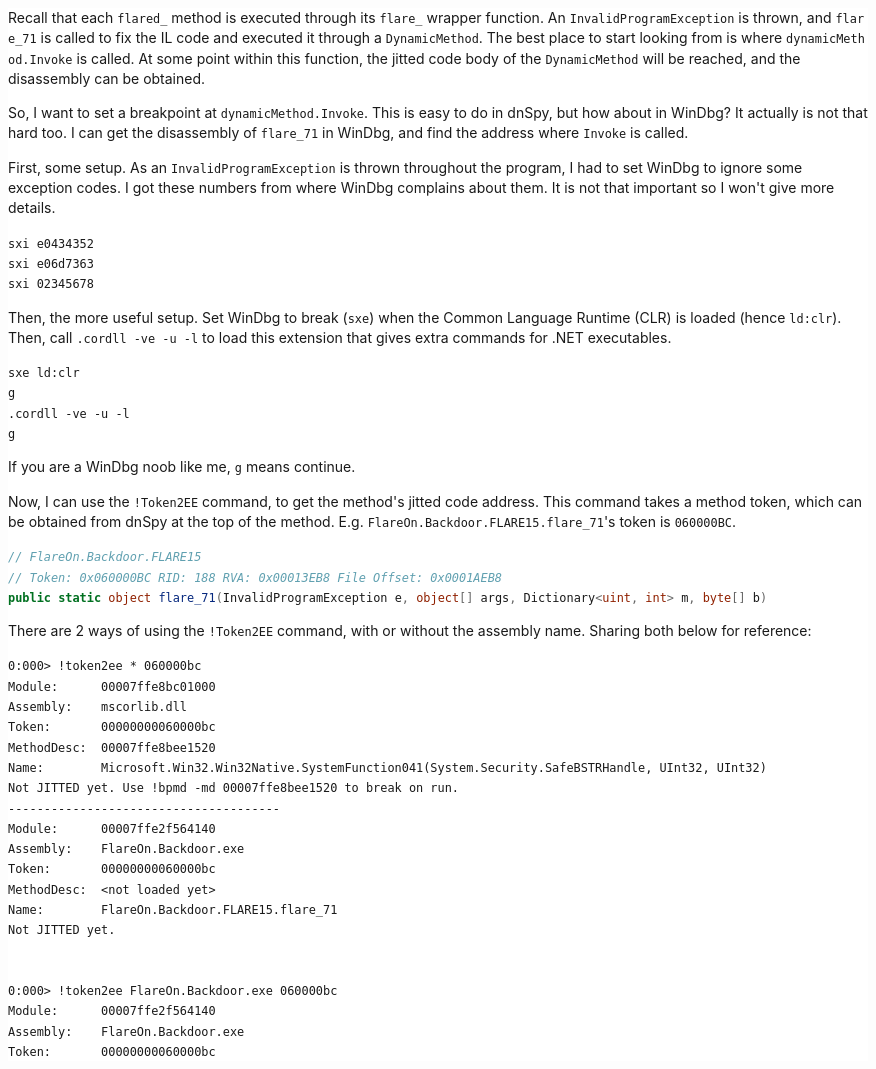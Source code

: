 Recall that each `flared_` method is executed through its `flare_` wrapper function. An `InvalidProgramException` is thrown, and `flare_71` is called to fix the IL code and executed it through a `DynamicMethod`. The best place to start looking from is where `dynamicMethod.Invoke` is called. At some point within this function, the jitted code body of the `DynamicMethod` will be reached, and the disassembly can be obtained.

So, I want to set a breakpoint at `dynamicMethod.Invoke`. This is easy to do in dnSpy, but how about in WinDbg? It actually is not that hard too. I can get the disassembly of `flare_71` in WinDbg, and find the address where `Invoke` is called.

First, some setup. As an `InvalidProgramException` is thrown throughout the program, I had to set WinDbg to ignore some exception codes. I got these numbers from where WinDbg complains about them. It is not that important so I won't give more details.

```
sxi e0434352
sxi e06d7363
sxi 02345678
```

Then, the more useful setup. Set WinDbg to break (`sxe`) when the Common Language Runtime (CLR) is loaded (hence `ld:clr`). Then, call `.cordll -ve -u -l` to load this extension that gives extra commands for .NET executables.

```
sxe ld:clr
g
.cordll -ve -u -l
g
```

If you are a WinDbg noob like me, `g` means continue.

Now, I can use the `!Token2EE` command, to get the method's jitted code address. This command takes a method token, which can be obtained from dnSpy at the top of the method. E.g. `FlareOn.Backdoor.FLARE15.flare_71`'s token is `060000BC`.

```cs
// FlareOn.Backdoor.FLARE15
// Token: 0x060000BC RID: 188 RVA: 0x00013EB8 File Offset: 0x0001AEB8
public static object flare_71(InvalidProgramException e, object[] args, Dictionary<uint, int> m, byte[] b)
```

There are 2 ways of using the `!Token2EE` command, with or without the assembly name. Sharing both below for reference:

```
0:000> !token2ee * 060000bc
Module:      00007ffe8bc01000
Assembly:    mscorlib.dll
Token:       00000000060000bc
MethodDesc:  00007ffe8bee1520
Name:        Microsoft.Win32.Win32Native.SystemFunction041(System.Security.SafeBSTRHandle, UInt32, UInt32)
Not JITTED yet. Use !bpmd -md 00007ffe8bee1520 to break on run.
--------------------------------------
Module:      00007ffe2f564140
Assembly:    FlareOn.Backdoor.exe
Token:       00000000060000bc
MethodDesc:  <not loaded yet>
Name:        FlareOn.Backdoor.FLARE15.flare_71
Not JITTED yet.


0:000> !token2ee FlareOn.Backdoor.exe 060000bc
Module:      00007ffe2f564140
Assembly:    FlareOn.Backdoor.exe
Token:       00000000060000bc
```